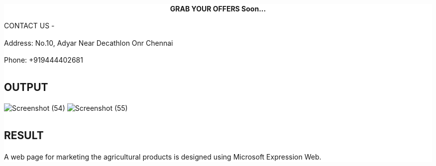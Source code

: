   <p align="center" class="auto-style20">
    <strong>GRAB YOUR OFFERS Soon...</strong>
  </p>

  <p class="auto-style15">CONTACT US -</p>
  <p class="auto-style17">Address: No.10, Adyar Near Decathlon Onr Chennai</p>
  <p class="auto-style17">Phone: +919444402681</p>
</body>

</html>

## OUTPUT
![Screenshot (54)](https://github.com/BrindhaY/Ex09_Web-Design/assets/127816765/051a4165-817d-4ec9-90b2-cf3ae2843bd4)
![Screenshot (55)](https://github.com/BrindhaY/Ex09_Web-Design/assets/127816765/1a8cffc1-04ed-4d42-b4c9-5272f68d4c72)


## RESULT
  A web page for marketing the agricultural products is designed using Microsoft Expression Web.
